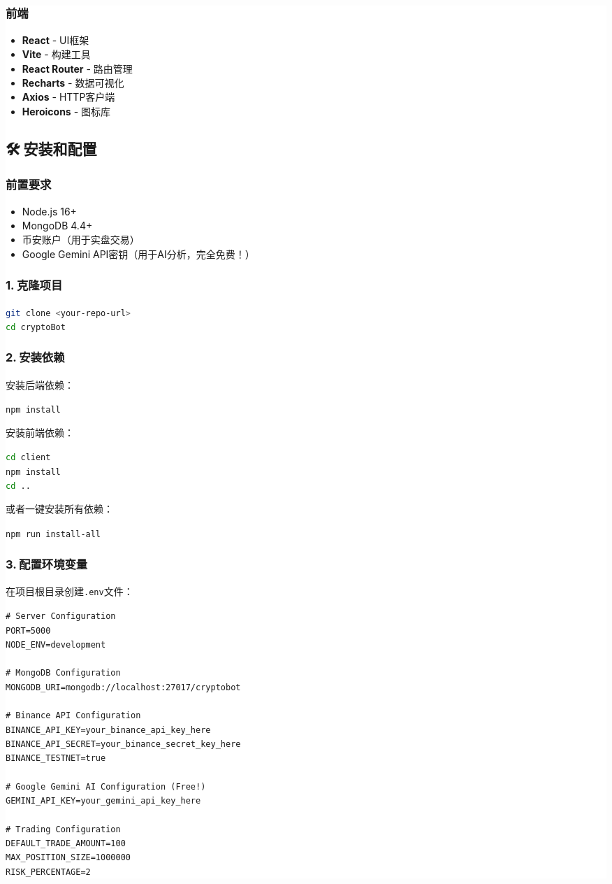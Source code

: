 ### 前端
- **React** - UI框架
- **Vite** - 构建工具
- **React Router** - 路由管理
- **Recharts** - 数据可视化
- **Axios** - HTTP客户端
- **Heroicons** - 图标库

## 🛠️ 安装和配置

### 前置要求
- Node.js 16+ 
- MongoDB 4.4+
- 币安账户（用于实盘交易）
- Google Gemini API密钥（用于AI分析，完全免费！）

### 1. 克隆项目
```bash
git clone <your-repo-url>
cd cryptoBot
```

### 2. 安装依赖

安装后端依赖：
```bash
npm install
```

安装前端依赖：
```bash
cd client
npm install
cd ..
```

或者一键安装所有依赖：
```bash
npm run install-all
```

### 3. 配置环境变量

在项目根目录创建`.env`文件：

```env
# Server Configuration
PORT=5000
NODE_ENV=development

# MongoDB Configuration
MONGODB_URI=mongodb://localhost:27017/cryptobot

# Binance API Configuration
BINANCE_API_KEY=your_binance_api_key_here
BINANCE_API_SECRET=your_binance_secret_key_here
BINANCE_TESTNET=true

# Google Gemini AI Configuration (Free!)
GEMINI_API_KEY=your_gemini_api_key_here

# Trading Configuration
DEFAULT_TRADE_AMOUNT=100
MAX_POSITION_SIZE=1000000
RISK_PERCENTAGE=2
```